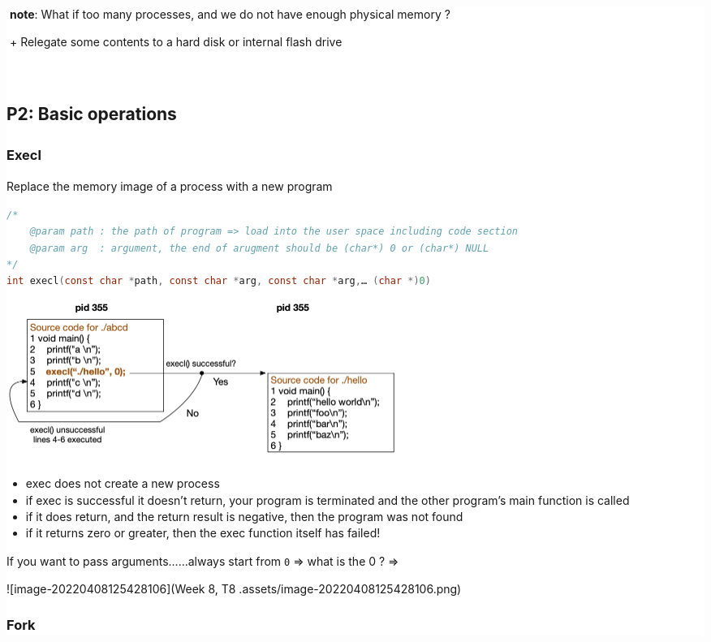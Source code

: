 ​						**note**: What if too many processes, and we do not have enough physical memory ?

​									+ Relegate some contents to a hard disk or internal flash drive									



​				

## P2: Basic operations

### Execl

Replace the memory image of  a process with a new program

```c
/*
	@param path : the path of program => load into the user space including code section
	@param arg  : argument, the end of arugment should be (char*) 0 or (char*) NULL
*/
int execl(const char *path, const char *arg, const char *arg,… (char *)0)
```

<img src="Week 7.assets/image-20211224102439427.png" alt="image-20211224102439427" style="zoom:50%;" />

+ exec does not create a new process
+ if exec is successful it doesn’t return, your program is terminated and the other program’s main function is called
+ if it does return, and the return result is negative, then the program was not found
+ if it returns zero or greater, then the exec function itself has failed! 



If you want to pass arguments......always start from `0` => what is the 0 ? => 

![image-20220408125428106](Week 8, T8 .assets/image-20220408125428106.png)

### Fork
